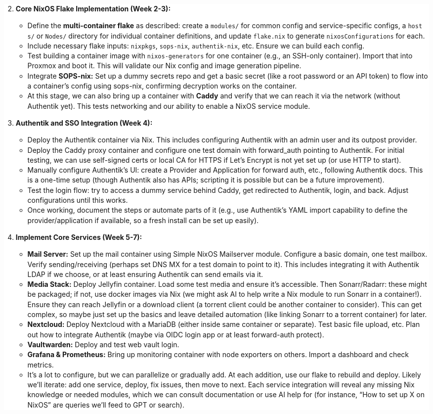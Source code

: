 2. **Core NixOS Flake Implementation (Week 2-3):**

   * Define the **multi-container flake** as described: create a `modules/` for common config and service-specific configs, a `hosts/` or `Nodes/` directory for individual container definitions, and update `flake.nix` to generate `nixosConfigurations` for each.
   * Include necessary flake inputs: `nixpkgs`, `sops-nix`, `authentik-nix`, etc. Ensure we can build each config.
   * Test building a container image with `nixos-generators` for one container (e.g., an SSH-only container). Import that into Proxmox and boot it. This will validate our Nix config and image generation pipeline.
   * Integrate **SOPS-nix:** Set up a dummy secrets repo and get a basic secret (like a root password or an API token) to flow into a container’s config using sops-nix, confirming decryption works on the container.
   * At this stage, we can also bring up a container with **Caddy** and verify that we can reach it via the network (without Authentik yet). This tests networking and our ability to enable a NixOS service module.

3. **Authentik and SSO Integration (Week 4):**

   * Deploy the Authentik container via Nix. This includes configuring Authentik with an admin user and its outpost provider.
   * Deploy the Caddy proxy container and configure one test domain with forward\_auth pointing to Authentik. For initial testing, we can use self-signed certs or local CA for HTTPS if Let’s Encrypt is not yet set up (or use HTTP to start).
   * Manually configure Authentik’s UI: create a Provider and Application for forward auth, etc., following Authentik docs. This is a one-time setup (though Authentik also has APIs; scripting it is possible but can be a future improvement).
   * Test the login flow: try to access a dummy service behind Caddy, get redirected to Authentik, login, and back. Adjust configurations until this works.
   * Once working, document the steps or automate parts of it (e.g., use Authentik’s YAML import capability to define the provider/application if available, so a fresh install can be set up easily).

4. **Implement Core Services (Week 5-7):**

   * **Mail Server:** Set up the mail container using Simple NixOS Mailserver module. Configure a basic domain, one test mailbox. Verify sending/receiving (perhaps set DNS MX for a test domain to point to it). This includes integrating it with Authentik LDAP if we choose, or at least ensuring Authentik can send emails via it.
   * **Media Stack:** Deploy Jellyfin container. Load some test media and ensure it’s accessible. Then Sonarr/Radarr: these might be packaged; if not, use docker images via Nix (we might ask AI to help write a Nix module to run Sonarr in a container!). Ensure they can reach Jellyfin or a download client (a torrent client could be another container to consider). This can get complex, so maybe just set up the basics and leave detailed automation (like linking Sonarr to a torrent container) for later.
   * **Nextcloud:** Deploy Nextcloud with a MariaDB (either inside same container or separate). Test basic file upload, etc. Plan out how to integrate Authentik (maybe via OIDC login app or at least forward-auth protect).
   * **Vaultwarden:** Deploy and test web vault login.
   * **Grafana & Prometheus:** Bring up monitoring container with node exporters on others. Import a dashboard and check metrics.
   * It’s a lot to configure, but we can parallelize or gradually add. At each addition, use our flake to rebuild and deploy. Likely we’ll iterate: add one service, deploy, fix issues, then move to next. Each service integration will reveal any missing Nix knowledge or needed modules, which we can consult documentation or use AI help for (for instance, “How to set up X on NixOS” are queries we’ll feed to GPT or search).
